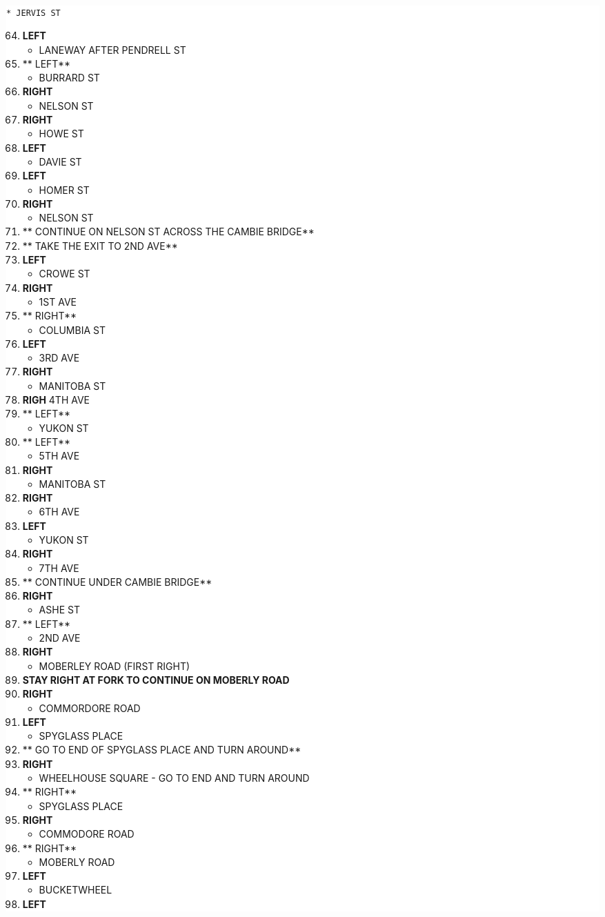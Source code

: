 	* JERVIS ST
64. **LEFT**
	* LANEWAY AFTER PENDRELL ST
65. ** LEFT**
	* BURRARD ST
66. **RIGHT**
	* NELSON ST
67. **RIGHT**
	* HOWE ST
68. **LEFT**
	* DAVIE ST
69. **LEFT**
	* HOMER ST
70. **RIGHT**
	* NELSON ST
71. ** CONTINUE ON NELSON ST ACROSS THE CAMBIE BRIDGE**
72. ** TAKE THE EXIT TO 2ND AVE**
73. **LEFT**
	* CROWE ST
74. **RIGHT**
	* 1ST AVE
75. ** RIGHT**
	* COLUMBIA ST
76. **LEFT**
	* 3RD AVE
77. **RIGHT**
	* MANITOBA ST
78. **RIGH** 4TH AVE
79. ** LEFT**
	* YUKON ST
80. ** LEFT**
	* 5TH AVE
81. **RIGHT**
	* MANITOBA ST
82. **RIGHT**
	* 6TH AVE
83. **LEFT**
	* YUKON ST
84. **RIGHT**
	* 7TH AVE
85. ** CONTINUE UNDER CAMBIE BRIDGE**
86. **RIGHT**
	* ASHE ST
87. ** LEFT**
	* 2ND AVE
88. **RIGHT**
	* MOBERLEY ROAD (FIRST RIGHT)
89. **STAY RIGHT AT FORK TO CONTINUE ON MOBERLY ROAD**
90. **RIGHT**
	* COMMORDORE ROAD
91. **LEFT**
	* SPYGLASS PLACE
92. ** GO TO END OF SPYGLASS PLACE AND TURN AROUND**
93. **RIGHT**
	* WHEELHOUSE SQUARE - GO TO END AND TURN AROUND
94. ** RIGHT**
	* SPYGLASS PLACE 
95. **RIGHT**
	* COMMODORE ROAD
96. ** RIGHT**
	* MOBERLY ROAD
97. **LEFT**
	* BUCKETWHEEL
98. **LEFT**